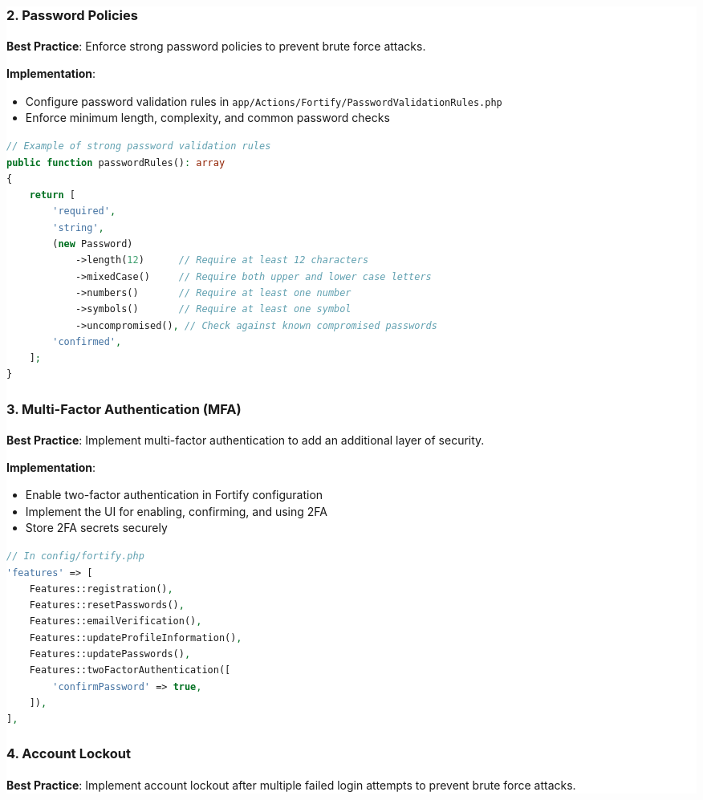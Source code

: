 ### 2. Password Policies

**Best Practice**: Enforce strong password policies to prevent brute force attacks.

**Implementation**:
- Configure password validation rules in `app/Actions/Fortify/PasswordValidationRules.php`
- Enforce minimum length, complexity, and common password checks

```php
// Example of strong password validation rules
public function passwordRules(): array
{
    return [
        'required',
        'string',
        (new Password)
            ->length(12)      // Require at least 12 characters
            ->mixedCase()     // Require both upper and lower case letters
            ->numbers()       // Require at least one number
            ->symbols()       // Require at least one symbol
            ->uncompromised(), // Check against known compromised passwords
        'confirmed',
    ];
}
```

### 3. Multi-Factor Authentication (MFA)

**Best Practice**: Implement multi-factor authentication to add an additional layer of security.

**Implementation**:
- Enable two-factor authentication in Fortify configuration
- Implement the UI for enabling, confirming, and using 2FA
- Store 2FA secrets securely

```php
// In config/fortify.php
'features' => [
    Features::registration(),
    Features::resetPasswords(),
    Features::emailVerification(),
    Features::updateProfileInformation(),
    Features::updatePasswords(),
    Features::twoFactorAuthentication([
        'confirmPassword' => true,
    ]),
],
```

### 4. Account Lockout

**Best Practice**: Implement account lockout after multiple failed login attempts to prevent brute force attacks.
